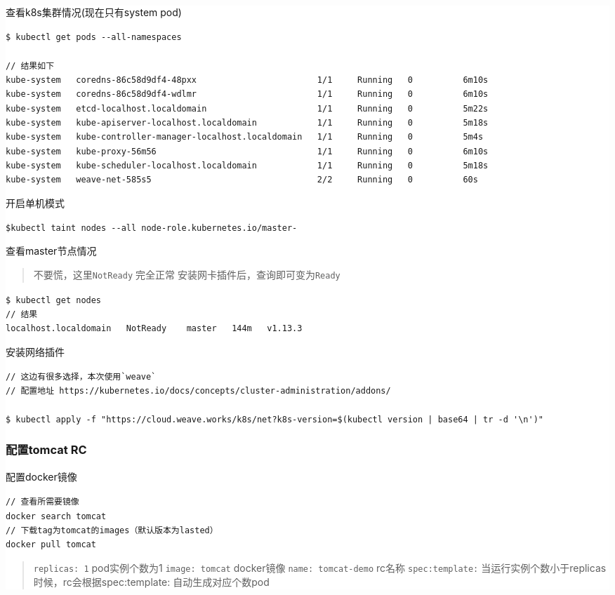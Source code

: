 查看k8s集群情况(现在只有system pod)

```
$ kubectl get pods --all-namespaces

// 结果如下
kube-system   coredns-86c58d9df4-48pxx                        1/1     Running   0          6m10s
kube-system   coredns-86c58d9df4-wdlmr                        1/1     Running   0          6m10s
kube-system   etcd-localhost.localdomain                      1/1     Running   0          5m22s
kube-system   kube-apiserver-localhost.localdomain            1/1     Running   0          5m18s
kube-system   kube-controller-manager-localhost.localdomain   1/1     Running   0          5m4s
kube-system   kube-proxy-56m56                                1/1     Running   0          6m10s
kube-system   kube-scheduler-localhost.localdomain            1/1     Running   0          5m18s
kube-system   weave-net-585s5                                 2/2     Running   0          60s
```

开启单机模式

```
$kubectl taint nodes --all node-role.kubernetes.io/master-
```

查看master节点情况

> 不要慌，这里`NotReady` 完全正常
> 安装网卡插件后，查询即可变为`Ready`

```
$ kubectl get nodes
// 结果
localhost.localdomain   NotReady    master   144m   v1.13.3
```

安装网络插件

```
// 这边有很多选择，本次使用`weave`
// 配置地址 https://kubernetes.io/docs/concepts/cluster-administration/addons/

$ kubectl apply -f "https://cloud.weave.works/k8s/net?k8s-version=$(kubectl version | base64 | tr -d '\n')"
```

### 配置tomcat RC

配置docker镜像

```
// 查看所需要镜像
docker search tomcat
// 下载tag为tomcat的images（默认版本为lasted）
docker pull tomcat
```

> `replicas: 1` pod实例个数为1
> `image: tomcat` docker镜像
> `name: tomcat-demo` rc名称
> `spec:template:` 当运行实例个数小于replicas时候，rc会根据spec:template: 自动生成对应个数pod
